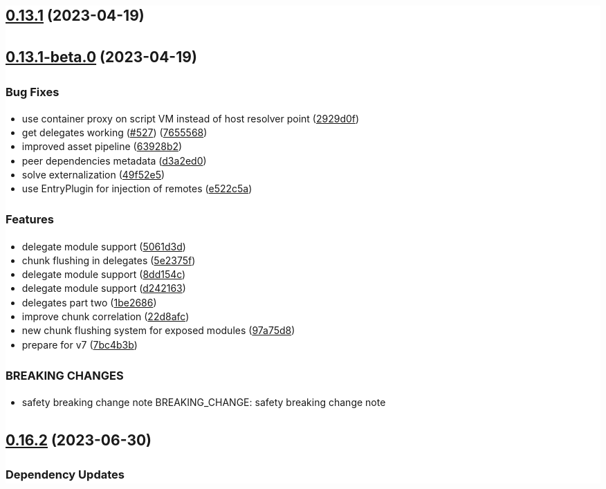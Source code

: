 ## [0.13.1](https://github.com/module-federation/nextjs-mf/compare/node-0.13.1-beta.0...node-0.13.1) (2023-04-19)

## [0.13.1-beta.0](https://github.com/module-federation/nextjs-mf/compare/node-0.13.0...node-0.13.1-beta.0) (2023-04-19)

### Bug Fixes

- use container proxy on script VM instead of host resolver point ([2929d0f](https://github.com/module-federation/nextjs-mf/commit/2929d0f64d4b8edf268af5ca83f807a02b121861))
- get delegates working ([#527](https://github.com/module-federation/nextjs-mf/issues/527)) ([7655568](https://github.com/module-federation/nextjs-mf/commit/7655568fcef8dbfda40573deb5d3d029c101074c))
- improved asset pipeline ([63928b2](https://github.com/module-federation/nextjs-mf/commit/63928b28150c2c4e3adb9e14fb7aa54f5cf1578d))
- peer dependencies metadata ([d3a2ed0](https://github.com/module-federation/nextjs-mf/commit/d3a2ed0e378b59afdeb632d1e2e0290f05cbca19))
- solve externalization ([49f52e5](https://github.com/module-federation/nextjs-mf/commit/49f52e53ddddc990d31e6aa510d67dc0552a9d9a))
- use EntryPlugin for injection of remotes ([e522c5a](https://github.com/module-federation/nextjs-mf/commit/e522c5ad2b7adcbd6c39f9c5fdb7a3e418277b7a))

### Features

- delegate module support ([5061d3d](https://github.com/module-federation/nextjs-mf/commit/5061d3d64d7d83dbb25b4ef2378d434545186cb1))
- chunk flushing in delegates ([5e2375f](https://github.com/module-federation/nextjs-mf/commit/5e2375f598437803105ac4bc2237f6b652554d00))
- delegate module support ([8dd154c](https://github.com/module-federation/nextjs-mf/commit/8dd154c261b34183b12250ce204904cd3e085658))
- delegate module support ([d242163](https://github.com/module-federation/nextjs-mf/commit/d24216324183bfec5c7ba672ba6da05679f67809))
- delegates part two ([1be2686](https://github.com/module-federation/nextjs-mf/commit/1be2686624798a7df9f447b48279294985b3f592))
- improve chunk correlation ([22d8afc](https://github.com/module-federation/nextjs-mf/commit/22d8afccff101044fcdeba390656950dbc6eafed))
- new chunk flushing system for exposed modules ([97a75d8](https://github.com/module-federation/nextjs-mf/commit/97a75d8702f2ddc5e12cff2ac4d24aca1df6f990))
- prepare for v7 ([7bc4b3b](https://github.com/module-federation/nextjs-mf/commit/7bc4b3bd44e0926a52d6a9cbe56f0c4d7bb700ae))

### BREAKING CHANGES

- safety breaking change note
  BREAKING_CHANGE: safety breaking change note

## [0.16.2](https://github.com/module-federation/nextjs-mf/compare/node-0.16.1...node-0.16.2) (2023-06-30)

### Dependency Updates

